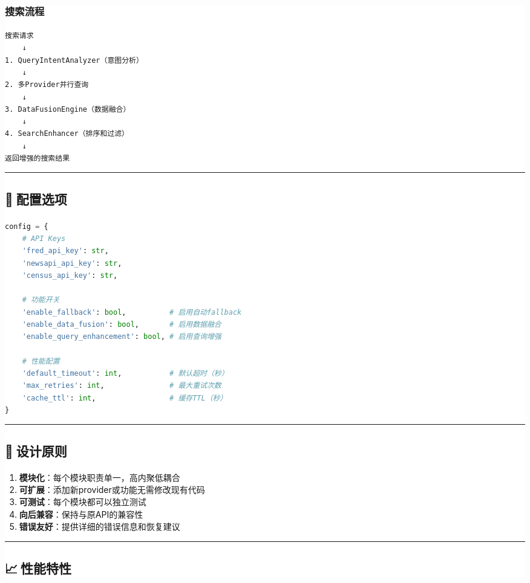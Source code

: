 ### 搜索流程

```
搜索请求
    ↓
1. QueryIntentAnalyzer（意图分析）
    ↓
2. 多Provider并行查询
    ↓
3. DataFusionEngine（数据融合）
    ↓
4. SearchEnhancer（排序和过滤）
    ↓
返回增强的搜索结果
```

---

## 🔧 配置选项

```python
config = {
    # API Keys
    'fred_api_key': str,
    'newsapi_api_key': str,
    'census_api_key': str,
    
    # 功能开关
    'enable_fallback': bool,          # 启用自动fallback
    'enable_data_fusion': bool,       # 启用数据融合
    'enable_query_enhancement': bool, # 启用查询增强
    
    # 性能配置
    'default_timeout': int,           # 默认超时（秒）
    'max_retries': int,               # 最大重试次数
    'cache_ttl': int,                 # 缓存TTL（秒）
}
```

---

## 🎯 设计原则

1. **模块化**：每个模块职责单一，高内聚低耦合
2. **可扩展**：添加新provider或功能无需修改现有代码
3. **可测试**：每个模块都可以独立测试
4. **向后兼容**：保持与原API的兼容性
5. **错误友好**：提供详细的错误信息和恢复建议

---

## 📈 性能特性
